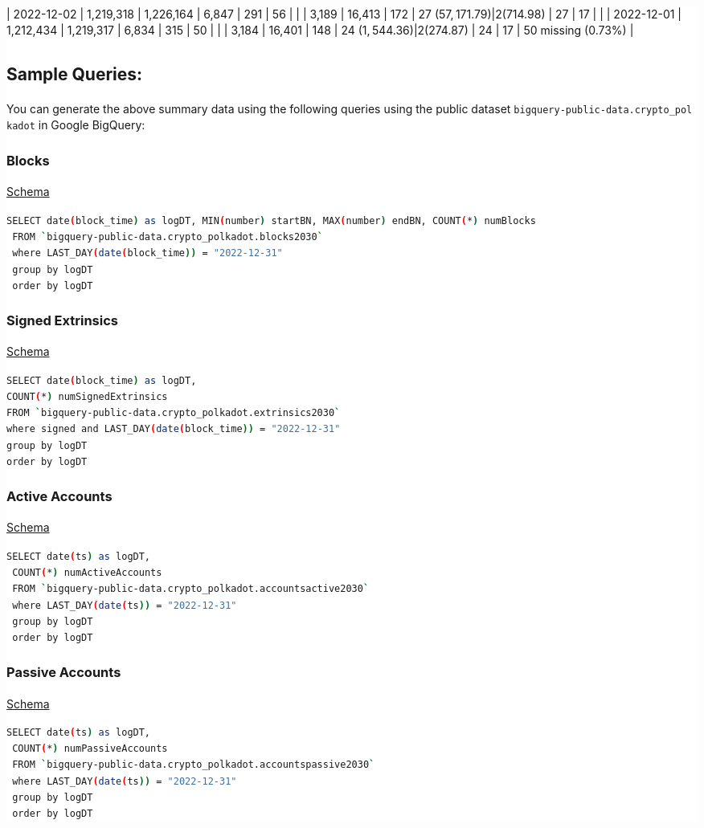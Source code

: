 | 2022-12-02 | 1,219,318 | 1,226,164 | 6,847 | 291 | 56 |  |  | 3,189 | 16,413 | 172  | 27 ($57,171.79) | 2 ($714.98) | 27 | 17 |  |
| 2022-12-01 | 1,212,434 | 1,219,317 | 6,834 | 315 | 50 |  |  | 3,184 | 16,401 | 148  | 24 ($1,544.36) | 2 ($274.87) | 24 | 17 | 50 missing (0.73%) |

## Sample Queries:
You can generate the above summary data using the following queries using the public dataset `bigquery-public-data.crypto_polkadot` in Google BigQuery:


### Blocks 

[Schema](https://github.com/colorfulnotion/substrate-etl/blob/main/schema/blocks.json)

```bash
SELECT date(block_time) as logDT, MIN(number) startBN, MAX(number) endBN, COUNT(*) numBlocks 
 FROM `bigquery-public-data.crypto_polkadot.blocks2030`  
 where LAST_DAY(date(block_time)) = "2022-12-31" 
 group by logDT 
 order by logDT
```

### Signed Extrinsics 

[Schema](https://github.com/colorfulnotion/substrate-etl/blob/main/schema/extrinsics.json)

```bash
SELECT date(block_time) as logDT, 
COUNT(*) numSignedExtrinsics 
FROM `bigquery-public-data.crypto_polkadot.extrinsics2030`  
where signed and LAST_DAY(date(block_time)) = "2022-12-31" 
group by logDT 
order by logDT
```

### Active Accounts 

[Schema](https://github.com/colorfulnotion/substrate-etl/blob/main/schema/accountsactive.json)

```bash
SELECT date(ts) as logDT, 
 COUNT(*) numActiveAccounts 
 FROM `bigquery-public-data.crypto_polkadot.accountsactive2030` 
 where LAST_DAY(date(ts)) = "2022-12-31" 
 group by logDT 
 order by logDT
```

### Passive Accounts 

[Schema](https://github.com/colorfulnotion/substrate-etl/blob/main/schema/accountspassive.json)

```bash
SELECT date(ts) as logDT, 
 COUNT(*) numPassiveAccounts 
 FROM `bigquery-public-data.crypto_polkadot.accountspassive2030` 
 where LAST_DAY(date(ts)) = "2022-12-31" 
 group by logDT 
 order by logDT
```
